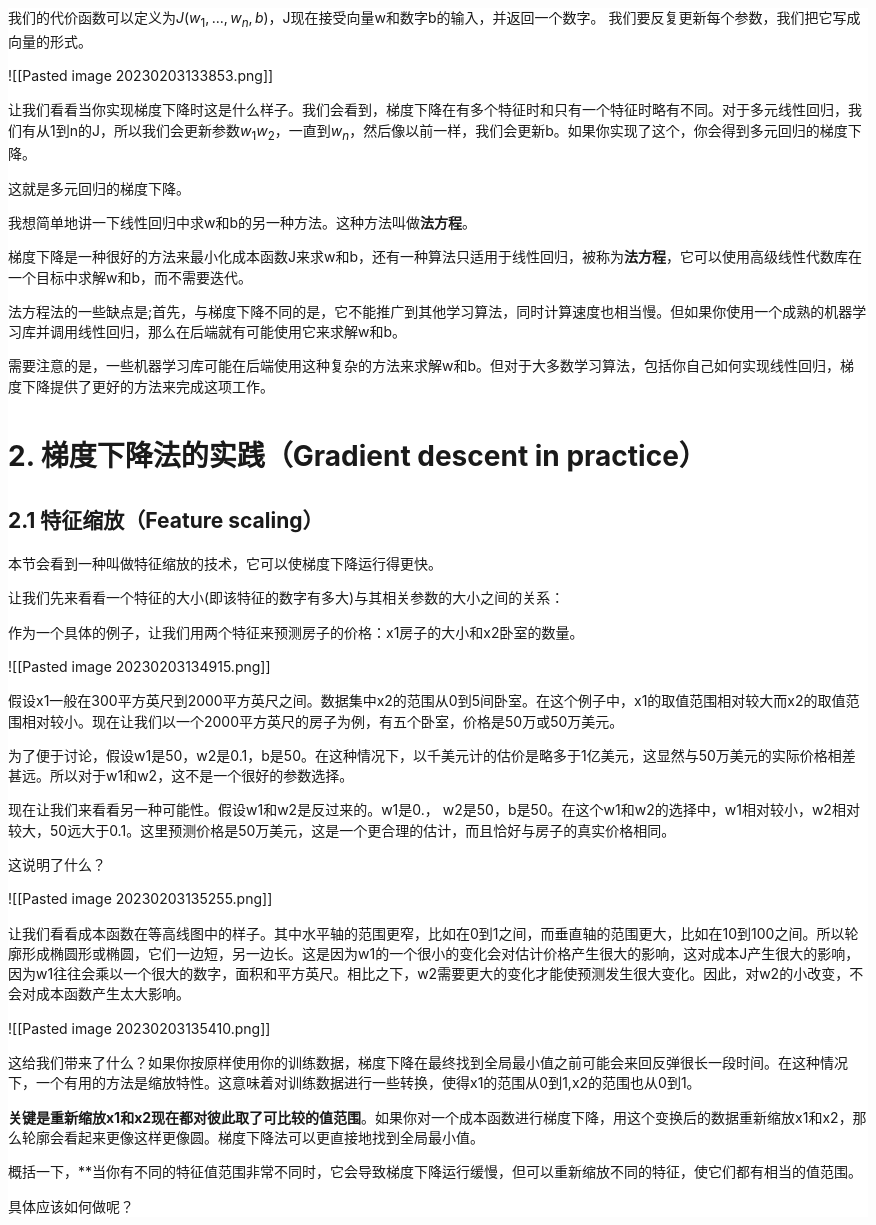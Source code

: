 我们的代价函数可以定义为$J (w_1,...,w_n, b)$，J现在接受向量w和数字b的输入，并返回一个数字。
我们要反复更新每个参数，我们把它写成向量的形式。

![[Pasted image 20230203133853.png]]

让我们看看当你实现梯度下降时这是什么样子。我们会看到，梯度下降在有多个特征时和只有一个特征时略有不同。对于多元线性回归，我们有从1到n的J，所以我们会更新参数$w_1 w_2$，一直到$w_n$，然后像以前一样，我们会更新b。如果你实现了这个，你会得到多元回归的梯度下降。

这就是多元回归的梯度下降。

我想简单地讲一下线性回归中求w和b的另一种方法。这种方法叫做**法方程**。

梯度下降是一种很好的方法来最小化成本函数J来求w和b，还有一种算法只适用于线性回归，被称为**法方程**，它可以使用高级线性代数库在一个目标中求解w和b，而不需要迭代。

法方程法的一些缺点是;首先，与梯度下降不同的是，它不能推广到其他学习算法，同时计算速度也相当慢。但如果你使用一个成熟的机器学习库并调用线性回归，那么在后端就有可能使用它来求解w和b。

需要注意的是，一些机器学习库可能在后端使用这种复杂的方法来求解w和b。但对于大多数学习算法，包括你自己如何实现线性回归，梯度下降提供了更好的方法来完成这项工作。

# 2. 梯度下降法的实践（Gradient descent in practice）

## 2.1 特征缩放（Feature scaling）

本节会看到一种叫做特征缩放的技术，它可以使梯度下降运行得更快。

让我们先来看看一个特征的大小(即该特征的数字有多大)与其相关参数的大小之间的关系：

作为一个具体的例子，让我们用两个特征来预测房子的价格：x1房子的大小和x2卧室的数量。

![[Pasted image 20230203134915.png]]

假设x1一般在300平方英尺到2000平方英尺之间。数据集中x2的范围从0到5间卧室。在这个例子中，x1的取值范围相对较大而x2的取值范围相对较小。现在让我们以一个2000平方英尺的房子为例，有五个卧室，价格是50万或50万美元。

为了便于讨论，假设w1是50，w2是0.1，b是50。在这种情况下，以千美元计的估价是略多于1亿美元，这显然与50万美元的实际价格相差甚远。所以对于w1和w2，这不是一个很好的参数选择。

现在让我们来看看另一种可能性。假设w1和w2是反过来的。w1是0.， w2是50，b是50。在这个w1和w2的选择中，w1相对较小，w2相对较大，50远大于0.1。这里预测价格是50万美元，这是一个更合理的估计，而且恰好与房子的真实价格相同。

这说明了什么？

![[Pasted image 20230203135255.png]]

让我们看看成本函数在等高线图中的样子。其中水平轴的范围更窄，比如在0到1之间，而垂直轴的范围更大，比如在10到100之间。所以轮廓形成椭圆形或椭圆，它们一边短，另一边长。这是因为w1的一个很小的变化会对估计价格产生很大的影响，这对成本J产生很大的影响，因为w1往往会乘以一个很大的数字，面积和平方英尺。相比之下，w2需要更大的变化才能使预测发生很大变化。因此，对w2的小改变，不会对成本函数产生太大影响。

![[Pasted image 20230203135410.png]]

这给我们带来了什么？如果你按原样使用你的训练数据，梯度下降在最终找到全局最小值之前可能会来回反弹很长一段时间。在这种情况下，一个有用的方法是缩放特性。这意味着对训练数据进行一些转换，使得x1的范围从0到1,x2的范围也从0到1。

**关键是重新缩放x1和x2现在都对彼此取了可比较的值范围**。如果你对一个成本函数进行梯度下降，用这个变换后的数据重新缩放x1和x2，那么轮廓会看起来更像这样更像圆。梯度下降法可以更直接地找到全局最小值。

概括一下，**当你有不同的特征值范围非常不同时，它会导致梯度下降运行缓慢，但可以重新缩放不同的特征，使它们都有相当的值范围。

具体应该如何做呢？
